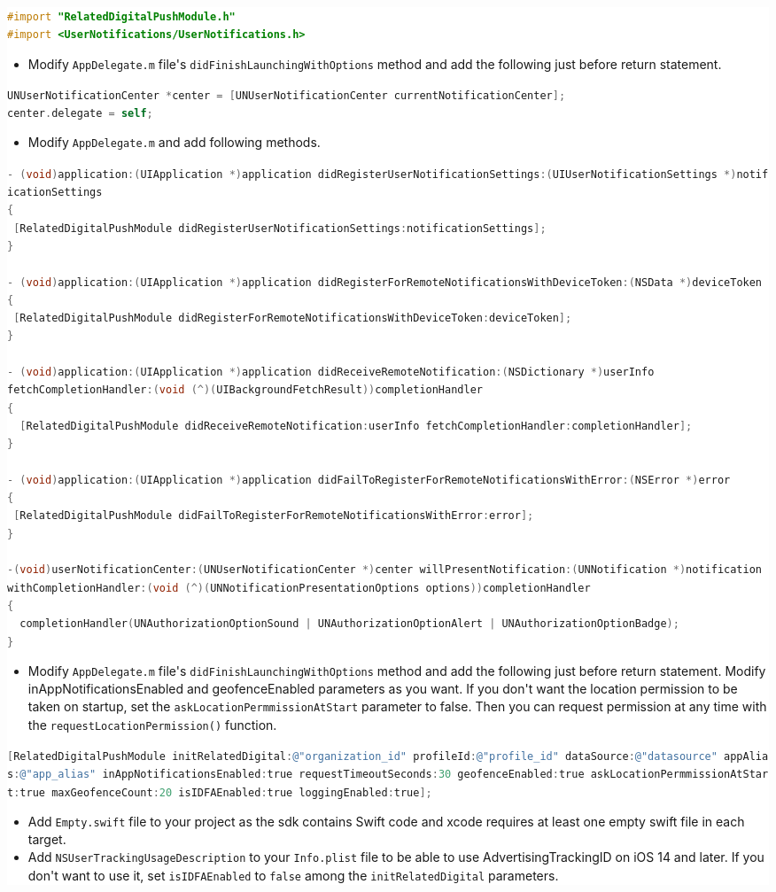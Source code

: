 ```objective-c
#import "RelatedDigitalPushModule.h"
#import <UserNotifications/UserNotifications.h>
```

* Modify `AppDelegate.m` file's `didFinishLaunchingWithOptions` method and add the following just before return statement.
```objective-c
UNUserNotificationCenter *center = [UNUserNotificationCenter currentNotificationCenter];
center.delegate = self;
```
* Modify `AppDelegate.m` and add following methods.
```objective-c
- (void)application:(UIApplication *)application didRegisterUserNotificationSettings:(UIUserNotificationSettings *)notificationSettings
{
 [RelatedDigitalPushModule didRegisterUserNotificationSettings:notificationSettings];
}

- (void)application:(UIApplication *)application didRegisterForRemoteNotificationsWithDeviceToken:(NSData *)deviceToken
{
 [RelatedDigitalPushModule didRegisterForRemoteNotificationsWithDeviceToken:deviceToken];
}

- (void)application:(UIApplication *)application didReceiveRemoteNotification:(NSDictionary *)userInfo
fetchCompletionHandler:(void (^)(UIBackgroundFetchResult))completionHandler
{
  [RelatedDigitalPushModule didReceiveRemoteNotification:userInfo fetchCompletionHandler:completionHandler];
}

- (void)application:(UIApplication *)application didFailToRegisterForRemoteNotificationsWithError:(NSError *)error
{
 [RelatedDigitalPushModule didFailToRegisterForRemoteNotificationsWithError:error];
}

-(void)userNotificationCenter:(UNUserNotificationCenter *)center willPresentNotification:(UNNotification *)notification withCompletionHandler:(void (^)(UNNotificationPresentationOptions options))completionHandler
{
  completionHandler(UNAuthorizationOptionSound | UNAuthorizationOptionAlert | UNAuthorizationOptionBadge);
}
```
* Modify `AppDelegate.m` file's `didFinishLaunchingWithOptions` method and add the following just before return statement. Modify inAppNotificationsEnabled and geofenceEnabled parameters as you want.
If you don't want the location permission to be taken on startup, set the `askLocationPermmissionAtStart` parameter to false. Then you can request permission at any time with the `requestLocationPermission()` function.
```objective-c
[RelatedDigitalPushModule initRelatedDigital:@"organization_id" profileId:@"profile_id" dataSource:@"datasource" appAlias:@"app_alias" inAppNotificationsEnabled:true requestTimeoutSeconds:30 geofenceEnabled:true askLocationPermmissionAtStart:true maxGeofenceCount:20 isIDFAEnabled:true loggingEnabled:true];

```
* Add `Empty.swift` file to your project as the sdk contains Swift code and xcode requires at least one empty swift file in each target.
* Add `NSUserTrackingUsageDescription` to your `Info.plist` file to be able to use AdvertisingTrackingID on iOS 14 and later. If you don't want to use it, set `isIDFAEnabled` to `false` among the `initRelatedDigital` parameters.